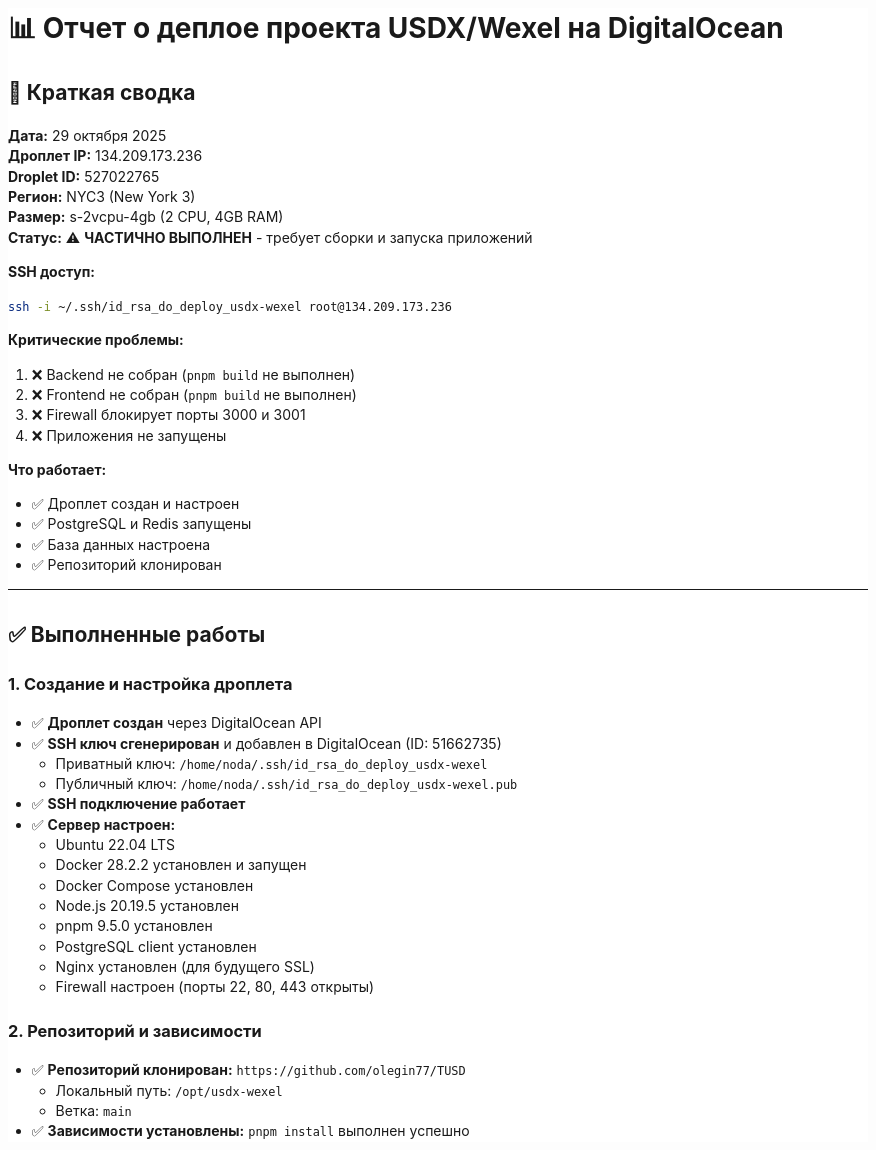 # 📊 Отчет о деплое проекта USDX/Wexel на DigitalOcean

## 📌 Краткая сводка

**Дата:** 29 октября 2025  
**Дроплет IP:** 134.209.173.236  
**Droplet ID:** 527022765  
**Регион:** NYC3 (New York 3)  
**Размер:** s-2vcpu-4gb (2 CPU, 4GB RAM)  
**Статус:** ⚠️ **ЧАСТИЧНО ВЫПОЛНЕН** - требует сборки и запуска приложений

**SSH доступ:**
```bash
ssh -i ~/.ssh/id_rsa_do_deploy_usdx-wexel root@134.209.173.236
```

**Критические проблемы:**
1. ❌ Backend не собран (`pnpm build` не выполнен)
2. ❌ Frontend не собран (`pnpm build` не выполнен)  
3. ❌ Firewall блокирует порты 3000 и 3001
4. ❌ Приложения не запущены

**Что работает:**
- ✅ Дроплет создан и настроен
- ✅ PostgreSQL и Redis запущены
- ✅ База данных настроена
- ✅ Репозиторий клонирован

---

## ✅ Выполненные работы

### 1. Создание и настройка дроплета
- ✅ **Дроплет создан** через DigitalOcean API
- ✅ **SSH ключ сгенерирован** и добавлен в DigitalOcean (ID: 51662735)
  - Приватный ключ: `/home/noda/.ssh/id_rsa_do_deploy_usdx-wexel`
  - Публичный ключ: `/home/noda/.ssh/id_rsa_do_deploy_usdx-wexel.pub`
- ✅ **SSH подключение работает**
- ✅ **Сервер настроен:**
  - Ubuntu 22.04 LTS
  - Docker 28.2.2 установлен и запущен
  - Docker Compose установлен
  - Node.js 20.19.5 установлен
  - pnpm 9.5.0 установлен
  - PostgreSQL client установлен
  - Nginx установлен (для будущего SSL)
  - Firewall настроен (порты 22, 80, 443 открыты)

### 2. Репозиторий и зависимости
- ✅ **Репозиторий клонирован:** `https://github.com/olegin77/TUSD`
  - Локальный путь: `/opt/usdx-wexel`
  - Ветка: `main`
- ✅ **Зависимости установлены:** `pnpm install` выполнен успешно
